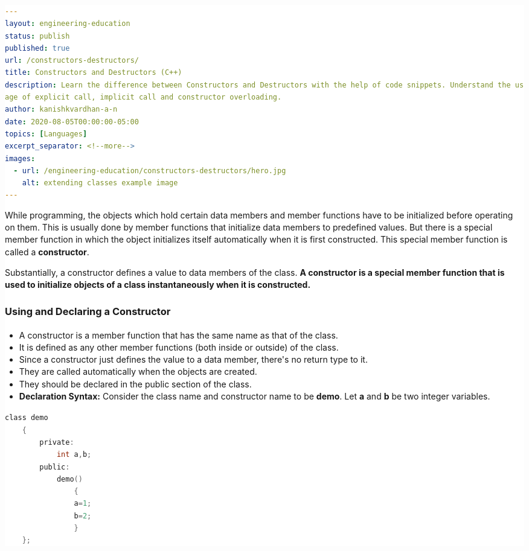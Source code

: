 ```yaml
---
layout: engineering-education
status: publish
published: true
url: /constructors-destructors/
title: Constructors and Destructors (C++)
description: Learn the difference between Constructors and Destructors with the help of code snippets. Understand the usage of explicit call, implicit call and constructor overloading.
author: kanishkvardhan-a-n
date: 2020-08-05T00:00:00-05:00
topics: [Languages]
excerpt_separator: <!--more-->
images:
  - url: /engineering-education/constructors-destructors/hero.jpg
    alt: extending classes example image
---
```


While programming, the objects which hold certain data members and member functions have to be initialized before operating on them. This is usually done by member functions that initialize data members to predefined values. But there is a special member function in which the object initializes itself automatically when it is first constructed. This special member function is called a **constructor**.



Substantially, a constructor defines a value to data members of the class. **A constructor is a special member function that is used to initialize objects of a class instantaneously when it is constructed.**

### Using and Declaring a Constructor
- A constructor is a member function that has the same name as that of the class.
- It is defined as any other member functions (both inside or outside) of the class.
- Since a constructor just defines the value to a data member, there's no return type to it.
- They are called automatically when the objects are created.
- They should be declared in the public section of the class.
- **Declaration Syntax:** Consider the class name and constructor name to be **demo**. Let **a** and **b** be two integer variables.

```C
class demo
	{
		private:
			int a,b;
		public:
			demo()
				{
				a=1;
				b=2;
				}
	};
```
